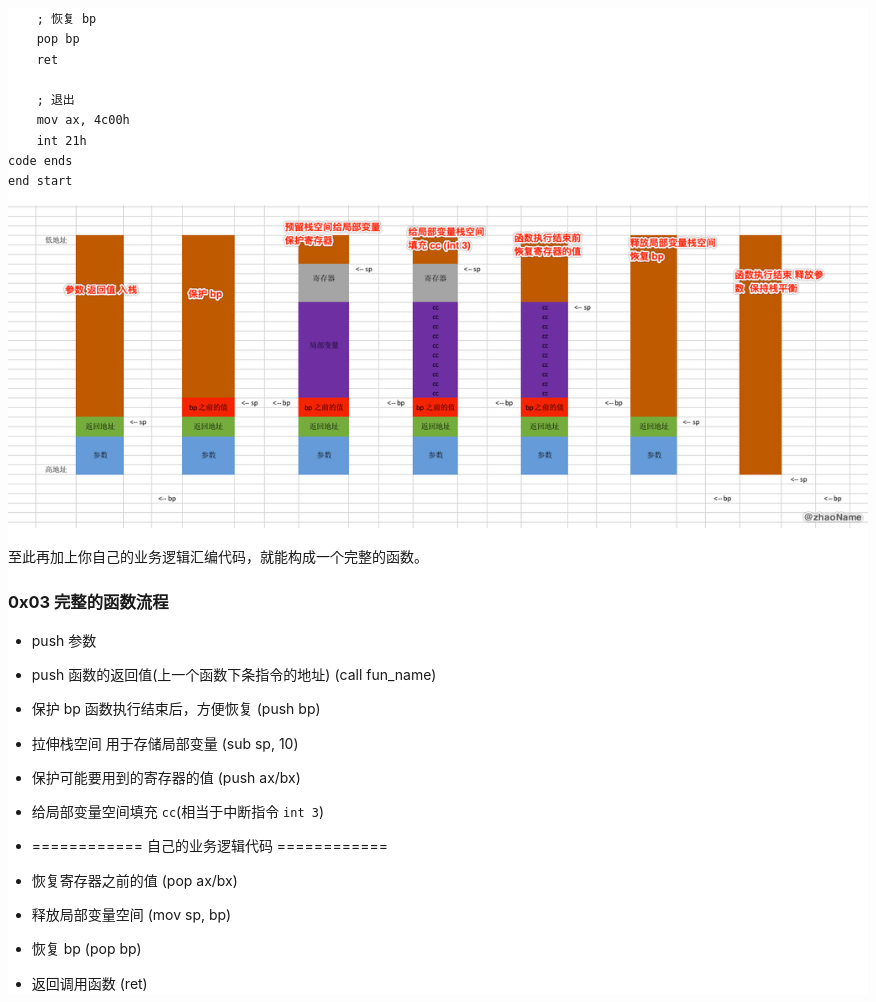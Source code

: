 ```assembly
	; 恢复 bp
	pop bp
	ret 
	
	; 退出
	mov ax, 4c00h
	int 21h
code ends
end start
```

![](../Images/iOS/iOSGetArbitraryThreadCallStack/ThreadCallStack_image0110.png)


至此再加上你自己的业务逻辑汇编代码，就能构成一个完整的函数。

### 0x03 完整的函数流程

- push 参数

- push 函数的返回值(上一个函数下条指令的地址) (call fun_name)

- 保护 bp  函数执行结束后，方便恢复 (push bp)

- 拉伸栈空间  用于存储局部变量 (sub sp, 10)

- 保护可能要用到的寄存器的值 (push ax/bx)

- 给局部变量空间填充 `cc`(相当于中断指令 `int 3`)

- ============ 自己的业务逻辑代码 ============

- 恢复寄存器之前的值 (pop ax/bx)

- 释放局部变量空间 (mov sp, bp)

- 恢复 bp (pop bp)

- 返回调用函数 (ret)
